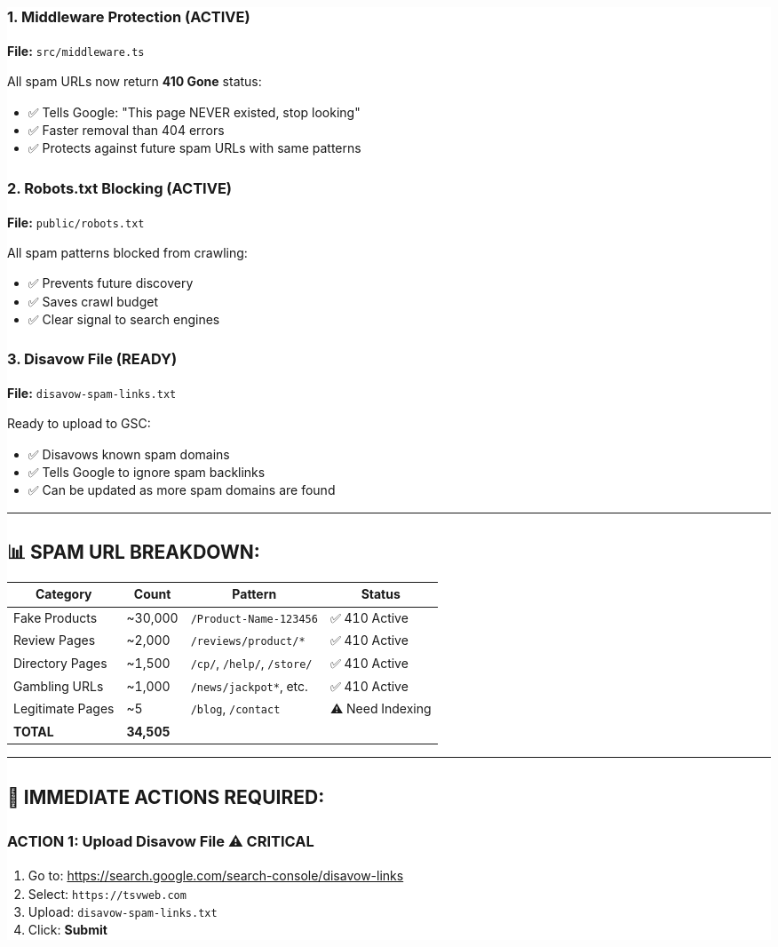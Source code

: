 ### **1. Middleware Protection (ACTIVE)**
**File:** `src/middleware.ts`

All spam URLs now return **410 Gone** status:
- ✅ Tells Google: "This page NEVER existed, stop looking"
- ✅ Faster removal than 404 errors
- ✅ Protects against future spam URLs with same patterns

### **2. Robots.txt Blocking (ACTIVE)**
**File:** `public/robots.txt`

All spam patterns blocked from crawling:
- ✅ Prevents future discovery
- ✅ Saves crawl budget
- ✅ Clear signal to search engines

### **3. Disavow File (READY)**
**File:** `disavow-spam-links.txt`

Ready to upload to GSC:
- ✅ Disavows known spam domains
- ✅ Tells Google to ignore spam backlinks
- ✅ Can be updated as more spam domains are found

---

## 📊 **SPAM URL BREAKDOWN:**

| Category | Count | Pattern | Status |
|----------|-------|---------|--------|
| Fake Products | ~30,000 | `/Product-Name-123456` | ✅ 410 Active |
| Review Pages | ~2,000 | `/reviews/product/*` | ✅ 410 Active |
| Directory Pages | ~1,500 | `/cp/`, `/help/`, `/store/` | ✅ 410 Active |
| Gambling URLs | ~1,000 | `/news/jackpot*`, etc. | ✅ 410 Active |
| Legitimate Pages | ~5 | `/blog`, `/contact` | ⚠️ Need Indexing |
| **TOTAL** | **34,505** | | |

---

## 🚀 **IMMEDIATE ACTIONS REQUIRED:**

### **ACTION 1: Upload Disavow File** ⚠️ **CRITICAL**
1. Go to: https://search.google.com/search-console/disavow-links
2. Select: `https://tsvweb.com`
3. Upload: `disavow-spam-links.txt`
4. Click: **Submit**
